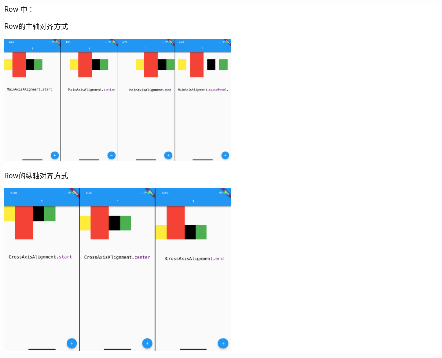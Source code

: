 Row 中：

Row的主轴对齐方式

<img title="Row的主轴对齐方式" src="./img/2.png" style="background:#fff;width: 450px">

Row的纵轴对齐方式

<img title="Row的纵轴对齐方式" src="./img/3.png" style="background:#fff;width: 450px">
